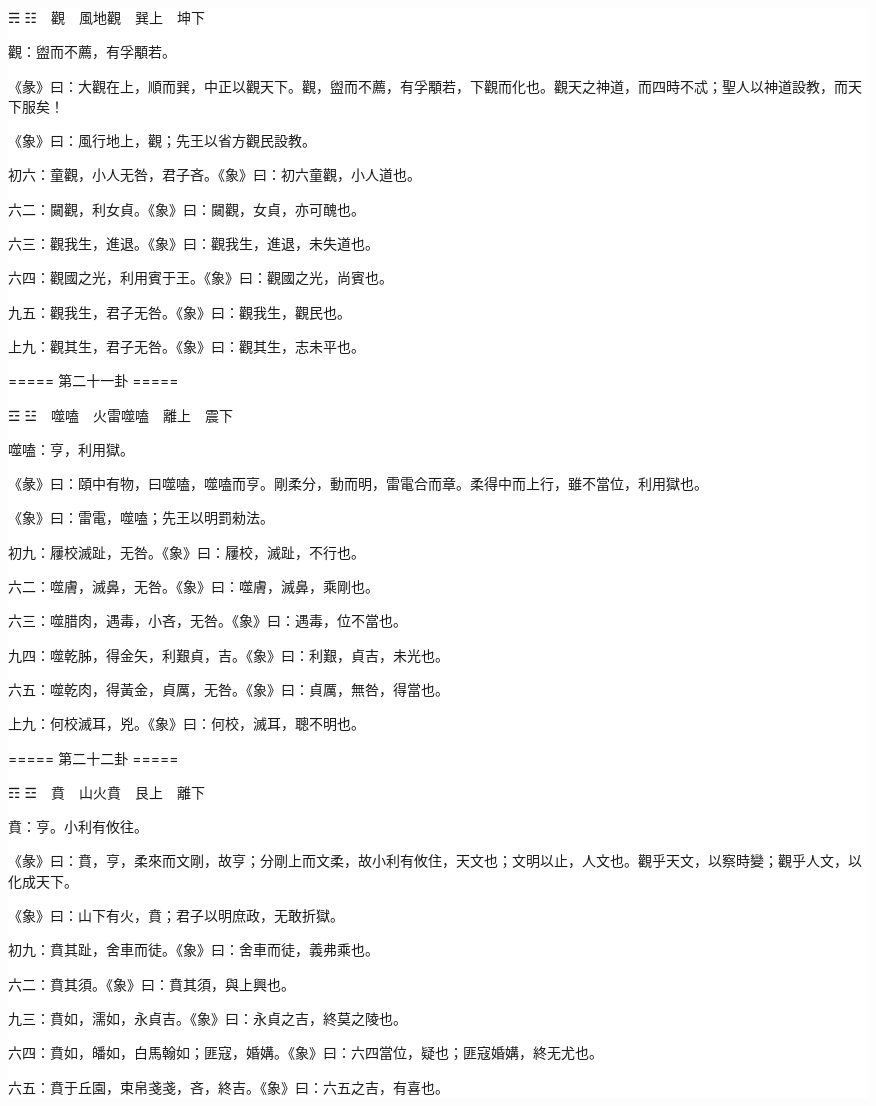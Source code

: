☴
☷　觀　風地觀　巽上　坤下

觀：盥而不薦，有孚顒若。

《彖》曰：大觀在上，順而巽，中正以觀天下。觀，盥而不薦，有孚顒若，下觀而化也。觀天之神道，而四時不忒；聖人以神道設教，而天下服矣！

《象》曰：風行地上，觀；先王以省方觀民設教。

初六：童觀，小人无咎，君子吝。《象》曰：初六童觀，小人道也。

六二：闚觀，利女貞。《象》曰：闚觀，女貞，亦可醜也。

六三：觀我生，進退。《象》曰：觀我生，進退，未失道也。

六四：觀國之光，利用賓于王。《象》曰：觀國之光，尚賓也。

九五：觀我生，君子无咎。《象》曰：觀我生，觀民也。

上九：觀其生，君子无咎。《象》曰：觀其生，志未平也。

===== 第二十一卦 =====

☲
☳　噬嗑　火雷噬嗑　離上　震下

噬嗑：亨，利用獄。

《彖》曰：頤中有物，曰噬嗑，噬嗑而亨。剛柔分，動而明，雷電合而章。柔得中而上行，雖不當位，利用獄也。

《象》曰：雷電，噬嗑；先王以明罰勑法。

初九：屨校滅趾，无咎。《象》曰：屨校，滅趾，不行也。

六二：噬膚，滅鼻，无咎。《象》曰：噬膚，滅鼻，乘剛也。

六三：噬腊肉，遇毒，小吝，无咎。《象》曰：遇毒，位不當也。

九四：噬乾胏，得金矢，利艱貞，吉。《象》曰：利艱，貞吉，未光也。

六五：噬乾肉，得黃金，貞厲，无咎。《象》曰：貞厲，無咎，得當也。

上九：何校滅耳，兇。《象》曰：何校，滅耳，聰不明也。

===== 第二十二卦 =====

☶
☲　賁　山火賁　艮上　離下

賁：亨。小利有攸往。

《彖》曰：賁，亨，柔來而文剛，故亨；分剛上而文柔，故小利有攸住，天文也；文明以止，人文也。觀乎天文，以察時變；觀乎人文，以化成天下。

《象》曰：山下有火，賁；君子以明庶政，无敢折獄。

初九：賁其趾，舍車而徒。《象》曰：舍車而徒，義弗乘也。

六二：賁其須。《象》曰：賁其須，與上興也。

九三：賁如，濡如，永貞吉。《象》曰：永貞之吉，終莫之陵也。

六四：賁如，皤如，白馬翰如；匪寇，婚媾。《象》曰：六四當位，疑也；匪寇婚媾，終无尤也。

六五：賁于丘園，束帛戔戔，吝，終吉。《象》曰：六五之吉，有喜也。
